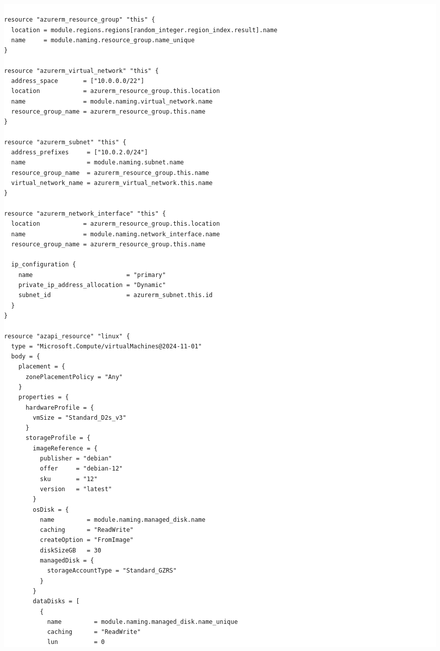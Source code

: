 ```hcl

resource "azurerm_resource_group" "this" {
  location = module.regions.regions[random_integer.region_index.result].name
  name     = module.naming.resource_group.name_unique
}

resource "azurerm_virtual_network" "this" {
  address_space       = ["10.0.0.0/22"]
  location            = azurerm_resource_group.this.location
  name                = module.naming.virtual_network.name
  resource_group_name = azurerm_resource_group.this.name
}

resource "azurerm_subnet" "this" {
  address_prefixes     = ["10.0.2.0/24"]
  name                 = module.naming.subnet.name
  resource_group_name  = azurerm_resource_group.this.name
  virtual_network_name = azurerm_virtual_network.this.name
}

resource "azurerm_network_interface" "this" {
  location            = azurerm_resource_group.this.location
  name                = module.naming.network_interface.name
  resource_group_name = azurerm_resource_group.this.name

  ip_configuration {
    name                          = "primary"
    private_ip_address_allocation = "Dynamic"
    subnet_id                     = azurerm_subnet.this.id
  }
}

resource "azapi_resource" "linux" {
  type = "Microsoft.Compute/virtualMachines@2024-11-01"
  body = {
    placement = {
      zonePlacementPolicy = "Any"
    }
    properties = {
      hardwareProfile = {
        vmSize = "Standard_D2s_v3"
      }
      storageProfile = {
        imageReference = {
          publisher = "debian"
          offer     = "debian-12"
          sku       = "12"
          version   = "latest"
        }
        osDisk = {
          name         = module.naming.managed_disk.name
          caching      = "ReadWrite"
          createOption = "FromImage"
          diskSizeGB   = 30
          managedDisk = {
            storageAccountType = "Standard_GZRS"
          }
        }
        dataDisks = [
          {
            name         = module.naming.managed_disk.name_unique
            caching      = "ReadWrite"
            lun          = 0
```